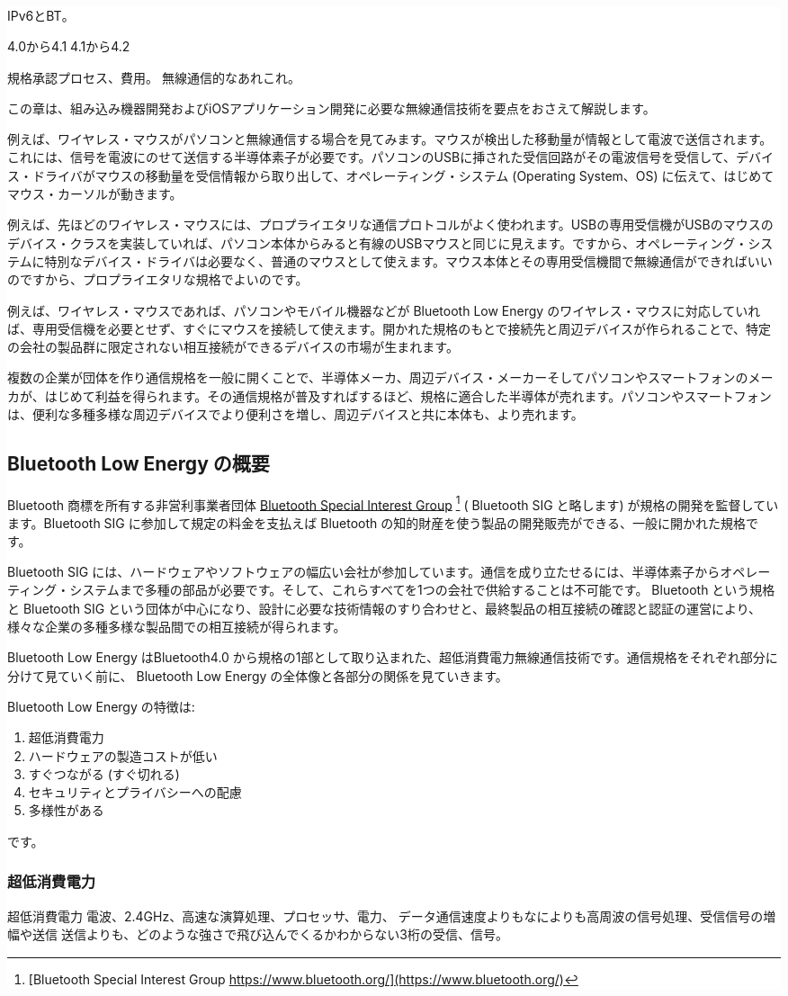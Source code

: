 IPv6とBT。

4.0から4.1
4.1から4.2

規格承認プロセス、費用。
無線通信的なあれこれ。



この章は、組み込み機器開発およびiOSアプリケーション開発に必要な無線通信技術を要点をおさえて解説します。



例えば、ワイヤレス・マウスがパソコンと無線通信する場合を見てみます。マウスが検出した移動量が情報として電波で送信されます。これには、信号を電波にのせて送信する半導体素子が必要です。パソコンのUSBに挿された受信回路がその電波信号を受信して、デバイス・ドライバがマウスの移動量を受信情報から取り出して、オペレーティング・システム (Operating System、OS) に伝えて、はじめてマウス・カーソルが動きます。

例えば、先ほどのワイヤレス・マウスには、プロプライエタリな通信プロトコルがよく使われます。USBの専用受信機がUSBのマウスのデバイス・クラスを実装していれば、パソコン本体からみると有線のUSBマウスと同じに見えます。ですから、オペレーティング・システムに特別なデバイス・ドライバは必要なく、普通のマウスとして使えます。マウス本体とその専用受信機間で無線通信ができればいいのですから、プロプライエタリな規格でよいのです。

例えば、ワイヤレス・マウスであれば、パソコンやモバイル機器などが Bluetooth Low Energy のワイヤレス・マウスに対応していれば、専用受信機を必要とせず、すぐにマウスを接続して使えます。開かれた規格のもとで接続先と周辺デバイスが作られることで、特定の会社の製品群に限定されない相互接続ができるデバイスの市場が生まれます。

複数の企業が団体を作り通信規格を一般に開くことで、半導体メーカ、周辺デバイス・メーカーそしてパソコンやスマートフォンのメーカが、はじめて利益を得られます。その通信規格が普及すればするほど、規格に適合した半導体が売れます。パソコンやスマートフォンは、便利な多種多様な周辺デバイスでより便利さを増し、周辺デバイスと共に本体も、より売れます。





## Bluetooth Low Energy の概要

Bluetooth 商標を所有する非営利事業者団体 [Bluetooth Special Interest Group](https://www.bluetooth.org/) [^3020] ( Bluetooth SIG と略します) が規格の開発を監督しています。Bluetooth SIG に参加して規定の料金を支払えば Bluetooth の知的財産を使う製品の開発販売ができる、一般に開かれた規格です。

[^3020]: [Bluetooth Special Interest Group https://www.bluetooth.org/](https://www.bluetooth.org/)

Bluetooth SIG には、ハードウェアやソフトウェアの幅広い会社が参加しています。通信を成り立たせるには、半導体素子からオペレーティング・システムまで多種の部品が必要です。そして、これらすべてを1つの会社で供給することは不可能です。 Bluetooth という規格と Bluetooth SIG という団体が中心になり、設計に必要な技術情報のすり合わせと、最終製品の相互接続の確認と認証の運営により、様々な企業の多種多様な製品間での相互接続が得られます。

Bluetooth Low Energy はBluetooth4.0 から規格の1部として取り込まれた、超低消費電力無線通信技術です。通信規格をそれぞれ部分に分けて見ていく前に、 Bluetooth Low Energy の全体像と各部分の関係を見ていきます。

Bluetooth Low Energy の特徴は:

1. 超低消費電力
2. ハードウェアの製造コストが低い
3. すぐつながる (すぐ切れる)
4. セキュリティとプライバシーへの配慮
5. 多様性がある

です。

### 超低消費電力

超低消費電力
電波、2.4GHz、高速な演算処理、プロセッサ、電力、
データ通信速度よりもなによりも高周波の信号処理、受信信号の増幅や送信
送信よりも、どのような強さで飛び込んでくるかわからない3桁の受信、信号。


[^2010]: [Specification Adopted Documents https://www.bluetooth.org/en-us/specification/adopted-specifications](https://www.bluetooth.org/en-us/specification/adopted-specifications)